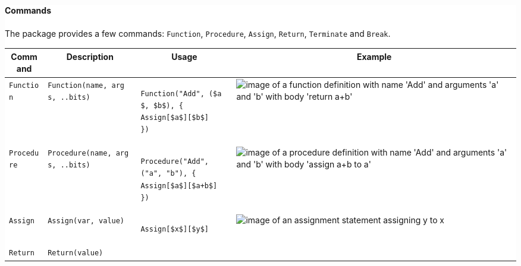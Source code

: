 #### Commands

The package provides a few commands: `Function`, `Procedure`, `Assign`,
`Return`, `Terminate` and `Break`.

<table>
<thead>
<tr>
<th>Command</th>
<th>Description</th>
<th>Usage</th>
<th>Example</th>
</tr>
</thead>
<tbody>
<tr>
<td><code>Function</code></td>
<td><code>Function(name, args, ..bits)</code>
<td>

```typst
Function("Add", ($a$, $b$), {
Assign[$a$][$b$]
})
```

</td>
<td><img src="./tests/function/ref/1.png" alt="image of a function definition with name 'Add' and arguments 'a' and 'b' with body 'return a+b'" width="500"></td>
</tr>
<tr>
<td><code>Procedure</code></td>
<td><code>Procedure(name, args, ..bits)</code>
<td>

```typst
Procedure("Add", ("a", "b"), {
Assign[$a$][$a+b$]
})
```

</td>
<td><img src="./tests/procedure/ref/1.png" alt="image of a procedure definition with name 'Add' and arguments 'a' and 'b' with body 'assign a+b to a'" width="500"></td>
</tr>
<tr>
<td><code>Assign</code></td>
<td><code>Assign(var, value)</code>
<td>

```typst
Assign[$x$][$y$]
```

</td>
<td><img src="./tests/assign/ref/1.png" alt="image of an assignment statement assigning y to x" width="500"></td>
</tr>
<tr>
<td><code>Return</code></td>
<td><code>Return(value)</code>
<td>


[algorithmicx]: https://ctan.org/pkg/algorithmicx
[CeTZ]: https://github.com/johannes-wolf/typst-canvas